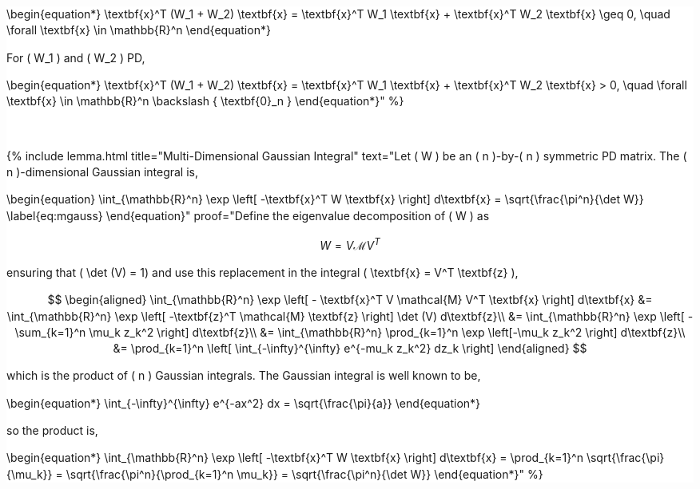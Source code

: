   \begin{equation*}
    \textbf{x}^T (W_1 + W_2) \textbf{x} = \textbf{x}^T W_1 \textbf{x} + \textbf{x}^T W_2 \textbf{x} \geq 0, \quad \forall \textbf{x} \in \mathbb{R}^n
  \end{equation*}
  
  For \( W_1 \) and \( W_2 \) PD,
  
  \begin{equation*}
    \textbf{x}^T (W_1 + W_2) \textbf{x} = \textbf{x}^T W_1 \textbf{x} + \textbf{x}^T W_2 \textbf{x} > 0, \quad \forall \textbf{x} \in \mathbb{R}^n \backslash \{ \textbf{0}_n \}
  \end{equation*}"
%}

<br/>

{%
  include lemma.html
  title="Multi-Dimensional Gaussian Integral"
  text="Let \( W \) be an \( n \)-by-\( n \) symmetric PD matrix.
  The \( n \)-dimensional Gaussian integral is,
  
  \begin{equation}
    \int_{\mathbb{R}^n} \exp \left[ -\textbf{x}^T W \textbf{x} \right] d\textbf{x} = \sqrt{\frac{\pi^n}{\det W}}
    \label{eq:mgauss}
  \end{equation}"
  proof="Define the eigenvalue decomposition of \( W \) as
  
  $$
    W =  V \mathcal{M} V^T
  $$
  
  ensuring that \( \det (V) = 1\) and use this replacement in the integral \( \textbf{x} = V^T \textbf{z} \),
  
  $$
    \begin{aligned}
    \int_{\mathbb{R}^n} \exp \left[ - \textbf{x}^T V \mathcal{M} V^T \textbf{x} \right] d\textbf{x} &= \int_{\mathbb{R}^n} \exp \left[ -\textbf{z}^T \mathcal{M} \textbf{z} \right] \det (V) d\textbf{z}\\
    &= \int_{\mathbb{R}^n} \exp \left[ - \sum_{k=1}^n \mu_k z_k^2 \right] d\textbf{z}\\
    &= \int_{\mathbb{R}^n} \prod_{k=1}^n \exp \left[-\mu_k z_k^2 \right] d\textbf{z}\\
    &= \prod_{k=1}^n \left[ \int_{-\infty}^{\infty} e^{-mu_k z_k^2} dz_k \right]
    \end{aligned}
  $$
  
  which is the product of \( n \) Gaussian integrals.
  The Gaussian integral is well known to be,
  
  \begin{equation*}
    \int_{-\infty}^{\infty} e^{-ax^2} dx = \sqrt{\frac{\pi}{a}}
  \end{equation*}
  
  so the product is,
  
  \begin{equation*}
    \int_{\mathbb{R}^n} \exp \left[ -\textbf{x}^T W \textbf{x} \right] d\textbf{x} = \prod_{k=1}^n \sqrt{\frac{\pi}{\mu_k}} = \sqrt{\frac{\pi^n}{\prod_{k=1}^n \mu_k}} = \sqrt{\frac{\pi^n}{\det W}}
  \end{equation*}"
%}
